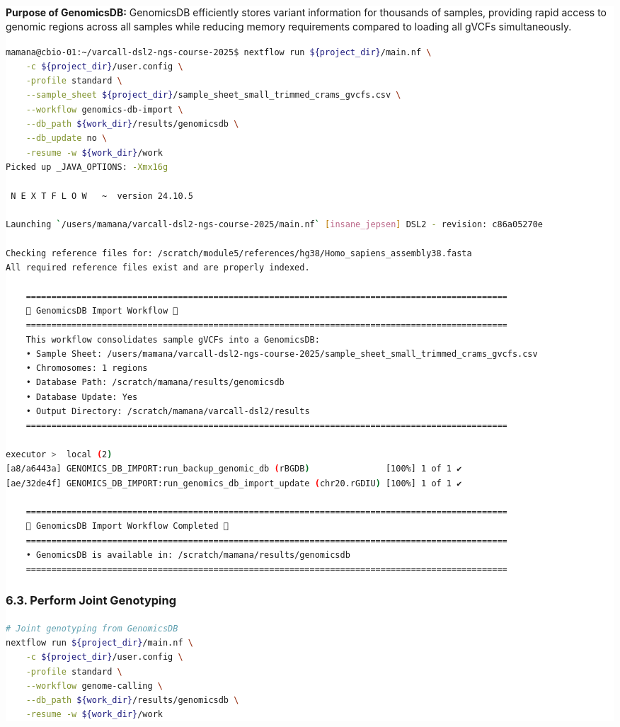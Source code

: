 **Purpose of GenomicsDB:**
GenomicsDB efficiently stores variant information for thousands of samples, providing rapid access to genomic regions across all samples while reducing memory requirements compared to loading all gVCFs simultaneously.

```bash
mamana@cbio-01:~/varcall-dsl2-ngs-course-2025$ nextflow run ${project_dir}/main.nf \
    -c ${project_dir}/user.config \
    -profile standard \
    --sample_sheet ${project_dir}/sample_sheet_small_trimmed_crams_gvcfs.csv \
    --workflow genomics-db-import \
    --db_path ${work_dir}/results/genomicsdb \
    --db_update no \
    -resume -w ${work_dir}/work
Picked up _JAVA_OPTIONS: -Xmx16g

 N E X T F L O W   ~  version 24.10.5

Launching `/users/mamana/varcall-dsl2-ngs-course-2025/main.nf` [insane_jepsen] DSL2 - revision: c86a05270e

Checking reference files for: /scratch/module5/references/hg38/Homo_sapiens_assembly38.fasta
All required reference files exist and are properly indexed.

    ===============================================================================================
    🧬 GenomicsDB Import Workflow 🧬
    ===============================================================================================
    This workflow consolidates sample gVCFs into a GenomicsDB:
    • Sample Sheet: /users/mamana/varcall-dsl2-ngs-course-2025/sample_sheet_small_trimmed_crams_gvcfs.csv
    • Chromosomes: 1 regions
    • Database Path: /scratch/mamana/results/genomicsdb
    • Database Update: Yes
    • Output Directory: /scratch/mamana/varcall-dsl2/results
    ===============================================================================================
    
executor >  local (2)
[a8/a6443a] GENOMICS_DB_IMPORT:run_backup_genomic_db (rBGDB)               [100%] 1 of 1 ✔
[ae/32de4f] GENOMICS_DB_IMPORT:run_genomics_db_import_update (chr20.rGDIU) [100%] 1 of 1 ✔

    ===============================================================================================
    🧬 GenomicsDB Import Workflow Completed 🧬
    ===============================================================================================
    • GenomicsDB is available in: /scratch/mamana/results/genomicsdb
    ===============================================================================================
```

### 6.3. Perform Joint Genotyping

```bash
# Joint genotyping from GenomicsDB
nextflow run ${project_dir}/main.nf \
    -c ${project_dir}/user.config \
    -profile standard \
    --workflow genome-calling \
    --db_path ${work_dir}/results/genomicsdb \
    -resume -w ${work_dir}/work
```
